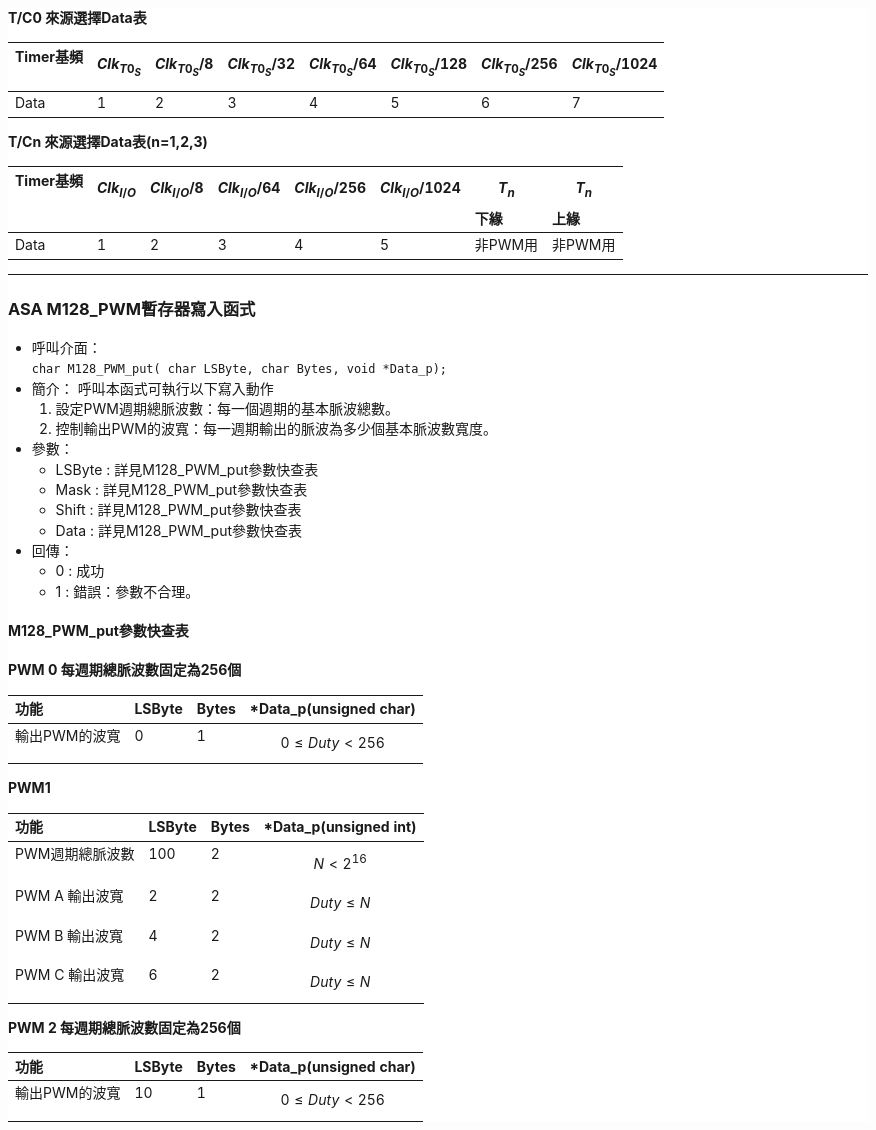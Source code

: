 **T/C0 來源選擇Data表**

| Timer基頻 | $$Clk_{T0_S}$$  | $$Clk_{T0_S}/8$$  | $$Clk_{T0_S}/32$$  | $$Clk_{T0_S}/64$$  | $$Clk_{T0_S}/128$$  | $$Clk_{T0_S}/256$$  | $$Clk_{T0_S}/1024$$  |
| :-- | :-- | :-- | :-- | :-- | :-- | :-- | :-- |
| Data | 1 | 2 | 3 | 4 | 5 | 6 | 7 |

**T/Cn 來源選擇Data表(n=1,2,3)**

| Timer基頻 | $$Clk_{I/O}$$  | $$Clk_{I/O}/8$$  | $$Clk_{I/O}/64$$  | $$Clk_{I/O}/256$$  | $$Clk_{I/O}/1024$$  | $$T_n$$下緣  | $$T_n$$上緣  |
| :-- | :-- | :-- | :-- | :-- | :-- | :-- | :-- |
| Data | 1 | 2 | 3 | 4 | 5 | 非PWM用 | 非PWM用 |

---

### ASA M128_PWM暫存器寫入函式

- 呼叫介面：  
  ` char M128_PWM_put( char LSByte, char Bytes, void *Data_p); `
- 簡介：
  呼叫本函式可執行以下寫入動作
  1. 設定PWM週期總脈波數：每一個週期的基本脈波總數。
  2. 控制輸出PWM的波寬：每一週期輸出的脈波為多少個基本脈波數寬度。
- 參數：
   - LSByte : 詳見M128_PWM_put參數快查表
   - Mask   : 詳見M128_PWM_put參數快查表
   - Shift  : 詳見M128_PWM_put參數快查表
   - Data   : 詳見M128_PWM_put參數快查表
- 回傳：  
   - 0 : 成功  
   - 1 : 錯誤：參數不合理。  

#### M128_PWM_put參數快查表

**PWM 0 每週期總脈波數固定為256個**

| 功能 | LSByte | Bytes | *Data_p(unsigned char) |
| :-- | :-- | :-- | :-- |
| 輸出PWM的波寬 | 0 | 1 | $$0 \leq Duty < 256 $$ |

**PWM1**

| 功能 | LSByte | Bytes | *Data_p(unsigned int) |
| :-- | :-- | :-- | :-- |
| PWM週期總脈波數 | 100 | 2 | $$ N < 2^16 $$ |
| PWM A 輸出波寬 | 2 | 2 | $$ Duty \leq N $$ |
| PWM B 輸出波寬 | 4 | 2 | $$ Duty \leq N $$ |
| PWM C 輸出波寬 | 6 | 2 | $$ Duty \leq N $$ |

**PWM 2 每週期總脈波數固定為256個**

| 功能 | LSByte | Bytes | *Data_p(unsigned char) |
| :-- | :-- | :-- | :-- |
| 輸出PWM的波寬 | 10 | 1 | $$0 \leq Duty < 256 $$ |
